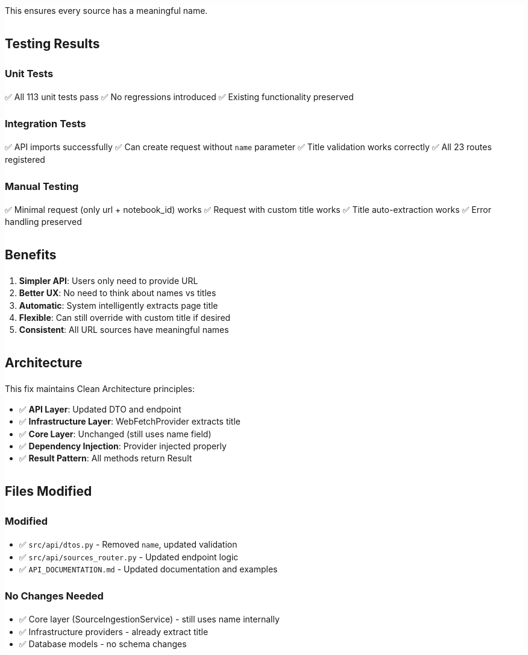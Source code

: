 This ensures every source has a meaningful name.

## Testing Results

### Unit Tests
✅ All 113 unit tests pass
✅ No regressions introduced
✅ Existing functionality preserved

### Integration Tests
✅ API imports successfully
✅ Can create request without `name` parameter
✅ Title validation works correctly
✅ All 23 routes registered

### Manual Testing
✅ Minimal request (only url + notebook_id) works
✅ Request with custom title works
✅ Title auto-extraction works
✅ Error handling preserved

## Benefits

1. **Simpler API**: Users only need to provide URL
2. **Better UX**: No need to think about names vs titles
3. **Automatic**: System intelligently extracts page title
4. **Flexible**: Can still override with custom title if desired
5. **Consistent**: All URL sources have meaningful names

## Architecture

This fix maintains Clean Architecture principles:

- ✅ **API Layer**: Updated DTO and endpoint
- ✅ **Infrastructure Layer**: WebFetchProvider extracts title
- ✅ **Core Layer**: Unchanged (still uses name field)
- ✅ **Dependency Injection**: Provider injected properly
- ✅ **Result Pattern**: All methods return Result<T>

## Files Modified

### Modified
- ✅ `src/api/dtos.py` - Removed `name`, updated validation
- ✅ `src/api/sources_router.py` - Updated endpoint logic
- ✅ `API_DOCUMENTATION.md` - Updated documentation and examples

### No Changes Needed
- ✅ Core layer (SourceIngestionService) - still uses name internally
- ✅ Infrastructure providers - already extract title
- ✅ Database models - no schema changes
